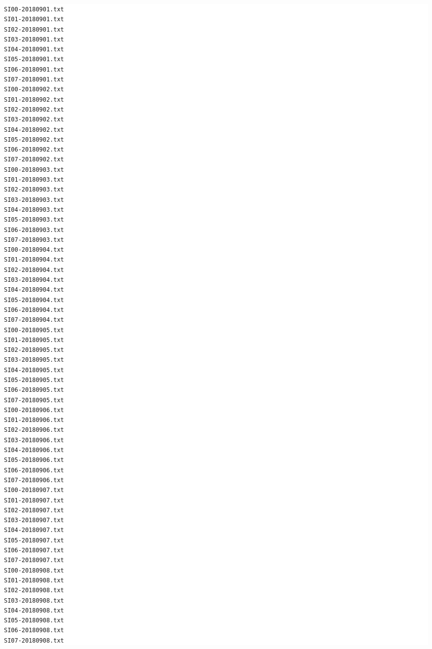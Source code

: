     SI00-20180901.txt
    SI01-20180901.txt
    SI02-20180901.txt
    SI03-20180901.txt
    SI04-20180901.txt
    SI05-20180901.txt
    SI06-20180901.txt
    SI07-20180901.txt
    SI00-20180902.txt
    SI01-20180902.txt
    SI02-20180902.txt
    SI03-20180902.txt
    SI04-20180902.txt
    SI05-20180902.txt
    SI06-20180902.txt
    SI07-20180902.txt
    SI00-20180903.txt
    SI01-20180903.txt
    SI02-20180903.txt
    SI03-20180903.txt
    SI04-20180903.txt
    SI05-20180903.txt
    SI06-20180903.txt
    SI07-20180903.txt
    SI00-20180904.txt
    SI01-20180904.txt
    SI02-20180904.txt
    SI03-20180904.txt
    SI04-20180904.txt
    SI05-20180904.txt
    SI06-20180904.txt
    SI07-20180904.txt
    SI00-20180905.txt
    SI01-20180905.txt
    SI02-20180905.txt
    SI03-20180905.txt
    SI04-20180905.txt
    SI05-20180905.txt
    SI06-20180905.txt
    SI07-20180905.txt
    SI00-20180906.txt
    SI01-20180906.txt
    SI02-20180906.txt
    SI03-20180906.txt
    SI04-20180906.txt
    SI05-20180906.txt
    SI06-20180906.txt
    SI07-20180906.txt
    SI00-20180907.txt
    SI01-20180907.txt
    SI02-20180907.txt
    SI03-20180907.txt
    SI04-20180907.txt
    SI05-20180907.txt
    SI06-20180907.txt
    SI07-20180907.txt
    SI00-20180908.txt
    SI01-20180908.txt
    SI02-20180908.txt
    SI03-20180908.txt
    SI04-20180908.txt
    SI05-20180908.txt
    SI06-20180908.txt
    SI07-20180908.txt